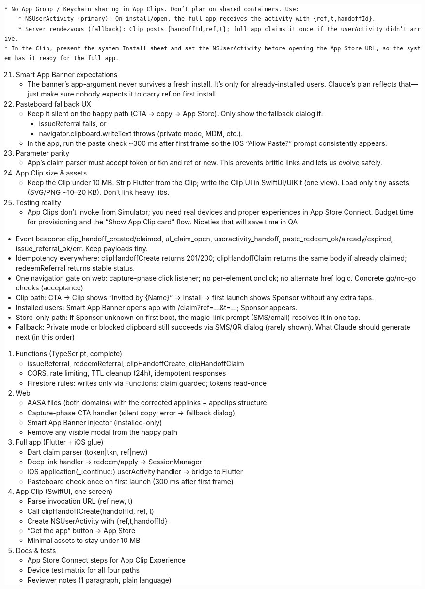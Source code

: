     * No App Group / Keychain sharing in App Clips. Don’t plan on shared containers. Use:
        * NSUserActivity (primary): On install/open, the full app receives the activity with {ref,t,handoffId}.
        * Server rendezvous (fallback): Clip posts {handoffId,ref,t}; full app claims it once if the userActivity didn’t arrive.
    * In the Clip, present the system Install sheet and set the NSUserActivity before opening the App Store URL, so the system has it ready for the full app.
21. Smart App Banner expectations
    * The banner’s app-argument never survives a fresh install. It’s only for already-installed users. Claude’s plan reflects that—just make sure nobody expects it to carry ref on first install.
22. Pasteboard fallback UX
    * Keep it silent on the happy path (CTA → copy → App Store). Only show the fallback dialog if:
        * issueReferral fails, or
        * navigator.clipboard.writeText throws (private mode, MDM, etc.).
    * In the app, run the paste check ~300 ms after first frame so the iOS “Allow Paste?” prompt consistently appears.
23. Parameter parity
    * App’s claim parser must accept token or tkn and ref or new. This prevents brittle links and lets us evolve safely.
24. App Clip size & assets
    * Keep the Clip under 10 MB. Strip Flutter from the Clip; write the Clip UI in SwiftUI/UIKit (one view). Load only tiny assets (SVG/PNG ~10–20 KB). Don’t link heavy libs.
25. Testing reality
    * App Clips don’t invoke from Simulator; you need real devices and proper experiences in App Store Connect. Budget time for provisioning and the “Show App Clip card” flow.
Niceties that will save time in QA
* Event beacons: clip_handoff_created/claimed, ul_claim_open, useractivity_handoff, paste_redeem_ok/already/expired, issue_referral_ok/err. Keep payloads tiny.
* Idempotency everywhere: clipHandoffCreate returns 201/200; clipHandoffClaim returns the same body if already claimed; redeemReferral returns stable status.
* One navigation gate on web: capture-phase click listener; no per-element onclick; no alternate href logic.
Concrete go/no-go checks (acceptance)
* Clip path: CTA → Clip shows “Invited by {Name}” → Install → first launch shows Sponsor without any extra taps.
* Installed users: Smart App Banner opens app with /claim?ref=…&t=…; Sponsor appears.
* Store-only path: If Sponsor unknown on first boot, the magic-link prompt (SMS/email) resolves it in one tap.
* Fallback: Private mode or blocked clipboard still succeeds via SMS/QR dialog (rarely shown).
What Claude should generate next (in this order)
1. Functions (TypeScript, complete)
    * issueReferral, redeemReferral, clipHandoffCreate, clipHandoffClaim
    * CORS, rate limiting, TTL cleanup (24h), idempotent responses
    * Firestore rules: writes only via Functions; claim guarded; tokens read-once
2. Web
    * AASA files (both domains) with the corrected applinks + appclips structure
    * Capture-phase CTA handler (silent copy; error → fallback dialog)
    * Smart App Banner injector (installed-only)
    * Remove any visible modal from the happy path
3. Full app (Flutter + iOS glue)
    * Dart claim parser (token|tkn, ref|new)
    * Deep link handler → redeem/apply → SessionManager
    * iOS application(_:continue:) userActivity handler → bridge to Flutter
    * Pasteboard check once on first launch (300 ms after first frame)
4. App Clip (SwiftUI, one screen)
    * Parse invocation URL (ref|new, t)
    * Call clipHandoffCreate(handoffId, ref, t)
    * Create NSUserActivity with {ref,t,handoffId}
    * “Get the app” button → App Store
    * Minimal assets to stay under 10 MB
5. Docs & tests
    * App Store Connect steps for App Clip Experience
    * Device test matrix for all four paths
    * Reviewer notes (1 paragraph, plain language)